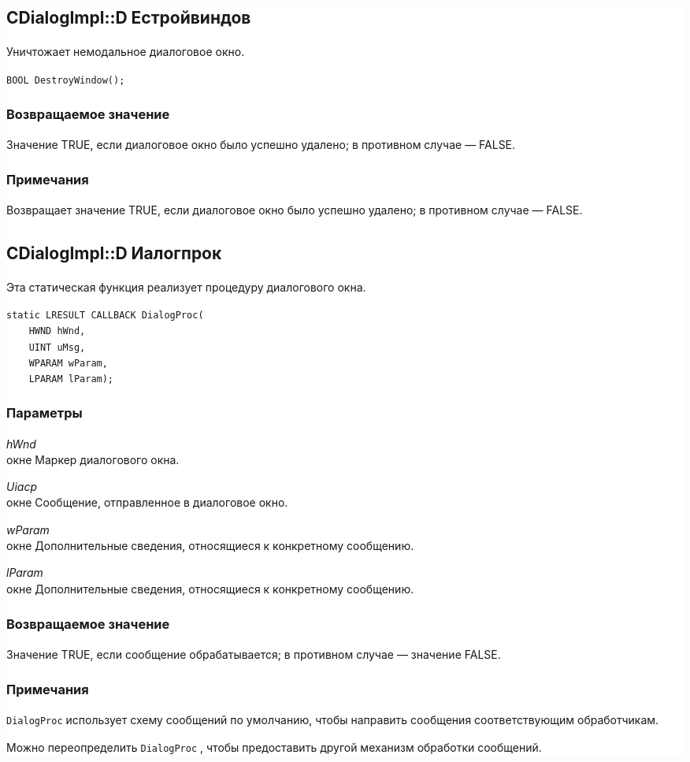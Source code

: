 ## <a name="cdialogimpldestroywindow"></a><a name="destroywindow"></a> CDialogImpl::D Естройвиндов

Уничтожает немодальное диалоговое окно.

```
BOOL DestroyWindow();
```

### <a name="return-value"></a>Возвращаемое значение

Значение TRUE, если диалоговое окно было успешно удалено; в противном случае — FALSE.

### <a name="remarks"></a>Примечания

Возвращает значение TRUE, если диалоговое окно было успешно удалено; в противном случае — FALSE.

## <a name="cdialogimpldialogproc"></a><a name="dialogproc"></a> CDialogImpl::D Иалогпрок

Эта статическая функция реализует процедуру диалогового окна.

```
static LRESULT CALLBACK DialogProc(
    HWND hWnd,
    UINT uMsg,
    WPARAM wParam,
    LPARAM lParam);
```

### <a name="parameters"></a>Параметры

*hWnd*<br/>
окне Маркер диалогового окна.

*Uiacp*<br/>
окне Сообщение, отправленное в диалоговое окно.

*wParam*<br/>
окне Дополнительные сведения, относящиеся к конкретному сообщению.

*lParam*<br/>
окне Дополнительные сведения, относящиеся к конкретному сообщению.

### <a name="return-value"></a>Возвращаемое значение

Значение TRUE, если сообщение обрабатывается; в противном случае — значение FALSE.

### <a name="remarks"></a>Примечания

`DialogProc` использует схему сообщений по умолчанию, чтобы направить сообщения соответствующим обработчикам.

Можно переопределить `DialogProc` , чтобы предоставить другой механизм обработки сообщений.
